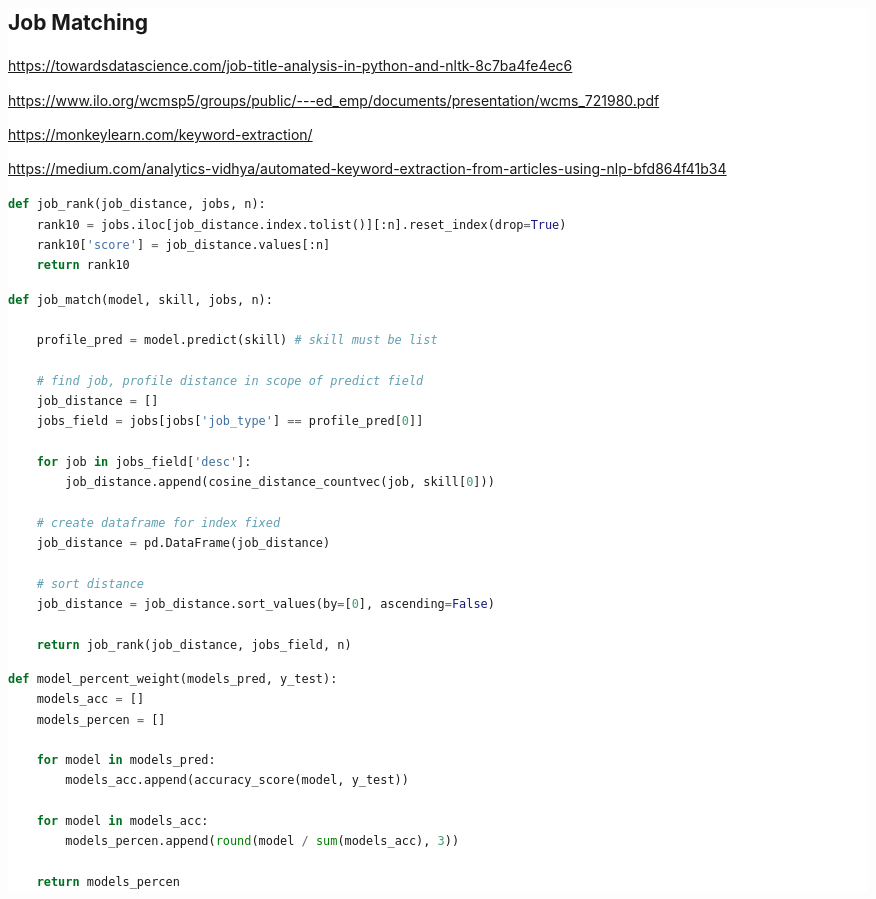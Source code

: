 

## Job Matching
https://towardsdatascience.com/job-title-analysis-in-python-and-nltk-8c7ba4fe4ec6

https://www.ilo.org/wcmsp5/groups/public/---ed_emp/documents/presentation/wcms_721980.pdf

https://monkeylearn.com/keyword-extraction/

https://medium.com/analytics-vidhya/automated-keyword-extraction-from-articles-using-nlp-bfd864f41b34


```python
def job_rank(job_distance, jobs, n):
    rank10 = jobs.iloc[job_distance.index.tolist()][:n].reset_index(drop=True)
    rank10['score'] = job_distance.values[:n]
    return rank10
```


```python
def job_match(model, skill, jobs, n):
    
    profile_pred = model.predict(skill) # skill must be list
    
    # find job, profile distance in scope of predict field
    job_distance = []
    jobs_field = jobs[jobs['job_type'] == profile_pred[0]]
    
    for job in jobs_field['desc']:
        job_distance.append(cosine_distance_countvec(job, skill[0]))
    
    # create dataframe for index fixed
    job_distance = pd.DataFrame(job_distance)
    
    # sort distance
    job_distance = job_distance.sort_values(by=[0], ascending=False)
    
    return job_rank(job_distance, jobs_field, n)
```


```python
def model_percent_weight(models_pred, y_test):
    models_acc = []
    models_percen = []
    
    for model in models_pred:
        models_acc.append(accuracy_score(model, y_test))
    
    for model in models_acc:
        models_percen.append(round(model / sum(models_acc), 3))
        
    return models_percen
```
